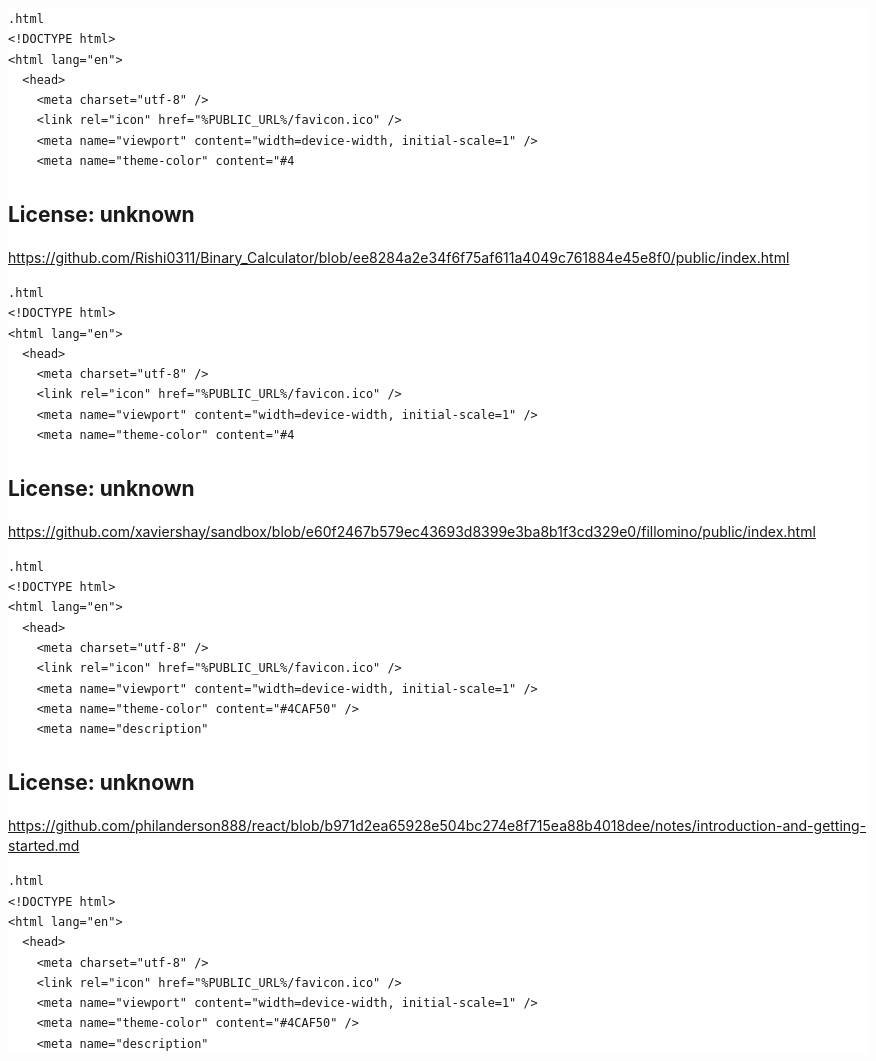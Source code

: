 ```
.html
<!DOCTYPE html>
<html lang="en">
  <head>
    <meta charset="utf-8" />
    <link rel="icon" href="%PUBLIC_URL%/favicon.ico" />
    <meta name="viewport" content="width=device-width, initial-scale=1" />
    <meta name="theme-color" content="#4
```


## License: unknown
https://github.com/Rishi0311/Binary_Calculator/blob/ee8284a2e34f6f75af611a4049c761884e45e8f0/public/index.html

```
.html
<!DOCTYPE html>
<html lang="en">
  <head>
    <meta charset="utf-8" />
    <link rel="icon" href="%PUBLIC_URL%/favicon.ico" />
    <meta name="viewport" content="width=device-width, initial-scale=1" />
    <meta name="theme-color" content="#4
```


## License: unknown
https://github.com/xaviershay/sandbox/blob/e60f2467b579ec43693d8399e3ba8b1f3cd329e0/fillomino/public/index.html

```
.html
<!DOCTYPE html>
<html lang="en">
  <head>
    <meta charset="utf-8" />
    <link rel="icon" href="%PUBLIC_URL%/favicon.ico" />
    <meta name="viewport" content="width=device-width, initial-scale=1" />
    <meta name="theme-color" content="#4CAF50" />
    <meta name="description"
```


## License: unknown
https://github.com/philanderson888/react/blob/b971d2ea65928e504bc274e8f715ea88b4018dee/notes/introduction-and-getting-started.md

```
.html
<!DOCTYPE html>
<html lang="en">
  <head>
    <meta charset="utf-8" />
    <link rel="icon" href="%PUBLIC_URL%/favicon.ico" />
    <meta name="viewport" content="width=device-width, initial-scale=1" />
    <meta name="theme-color" content="#4CAF50" />
    <meta name="description"
```
